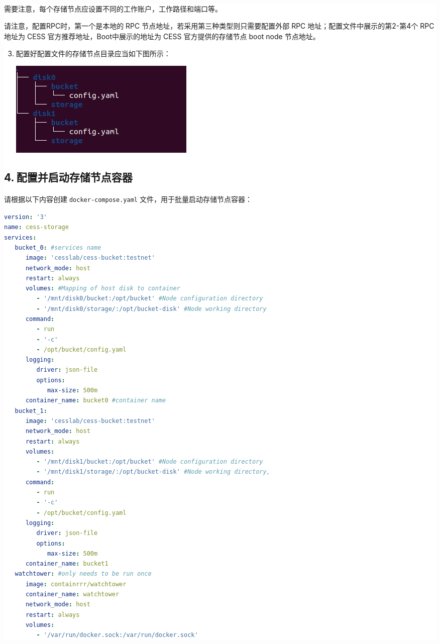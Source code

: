    需要注意，每个存储节点应设置不同的工作账户，工作路径和端口等。

   请注意，配置RPC时，第一个是本地的 RPC 节点地址，若采用第三种类型则只需要配置外部 RPC 地址；配置文件中展示的第2-第4个 RPC 地址为 CESS 官方推荐地址，Boot中展示的地址为 CESS 官方提供的存储节点 boot node 节点地址。

3. 配置好配置文件的存储节点目录应当如下图所示：

   ![配置结构](../assets/storage-miner/multi-buckets/folder.png)

## 4. 配置并启动存储节点容器

请根据以下内容创建 `docker-compose.yaml` 文件，用于批量启动存储节点容器：

```yaml
version: '3'
name: cess-storage
services:
   bucket_0: #services name
      image: 'cesslab/cess-bucket:testnet'
      network_mode: host
      restart: always
      volumes: #Mapping of host disk to container
         - '/mnt/disk0/bucket:/opt/bucket' #Node configuration directory
         - '/mnt/disk0/storage/:/opt/bucket-disk' #Node working directory
      command:
         - run
         - '-c'
         - /opt/bucket/config.yaml
      logging:
         driver: json-file
         options:
            max-size: 500m
      container_name: bucket0 #container name
   bucket_1:
      image: 'cesslab/cess-bucket:testnet'
      network_mode: host
      restart: always
      volumes:
         - '/mnt/disk1/bucket:/opt/bucket' #Node configuration directory
         - '/mnt/disk1/storage/:/opt/bucket-disk' #Node working directory,
      command:
         - run
         - '-c'
         - /opt/bucket/config.yaml
      logging:
         driver: json-file
         options:
            max-size: 500m
      container_name: bucket1
   watchtower: #only needs to be run once
      image: containrrr/watchtower
      container_name: watchtower
      network_mode: host
      restart: always
      volumes:
         - '/var/run/docker.sock:/var/run/docker.sock'
```